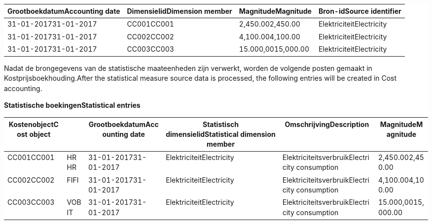 | <span data-ttu-id="4ae92-445">Grootboekdatum</span><span class="sxs-lookup"><span data-stu-id="4ae92-445">Accounting date</span></span> | <span data-ttu-id="4ae92-446">Dimensielid</span><span class="sxs-lookup"><span data-stu-id="4ae92-446">Dimension member</span></span> | <span data-ttu-id="4ae92-447">Magnitude</span><span class="sxs-lookup"><span data-stu-id="4ae92-447">Magnitude</span></span> | <span data-ttu-id="4ae92-448">Bron-id</span><span class="sxs-lookup"><span data-stu-id="4ae92-448">Source identifier</span></span> |
|-----------------|------------------|-----------|-------------------|
| <span data-ttu-id="4ae92-449">31-01-2017</span><span class="sxs-lookup"><span data-stu-id="4ae92-449">31-01-2017</span></span>      | <span data-ttu-id="4ae92-450">CC001</span><span class="sxs-lookup"><span data-stu-id="4ae92-450">CC001</span></span>            | <span data-ttu-id="4ae92-451">2,450.00</span><span class="sxs-lookup"><span data-stu-id="4ae92-451">2,450.00</span></span>  | <span data-ttu-id="4ae92-452">Elektriciteit</span><span class="sxs-lookup"><span data-stu-id="4ae92-452">Electricity</span></span>       |
| <span data-ttu-id="4ae92-453">31-01-2017</span><span class="sxs-lookup"><span data-stu-id="4ae92-453">31-01-2017</span></span>      | <span data-ttu-id="4ae92-454">CC002</span><span class="sxs-lookup"><span data-stu-id="4ae92-454">CC002</span></span>            | <span data-ttu-id="4ae92-455">4,100.00</span><span class="sxs-lookup"><span data-stu-id="4ae92-455">4,100.00</span></span>  | <span data-ttu-id="4ae92-456">Elektriciteit</span><span class="sxs-lookup"><span data-stu-id="4ae92-456">Electricity</span></span>       |
| <span data-ttu-id="4ae92-457">31-01-2017</span><span class="sxs-lookup"><span data-stu-id="4ae92-457">31-01-2017</span></span>      | <span data-ttu-id="4ae92-458">CC003</span><span class="sxs-lookup"><span data-stu-id="4ae92-458">CC003</span></span>            | <span data-ttu-id="4ae92-459">15.000,00</span><span class="sxs-lookup"><span data-stu-id="4ae92-459">15,000.00</span></span> | <span data-ttu-id="4ae92-460">Elektriciteit</span><span class="sxs-lookup"><span data-stu-id="4ae92-460">Electricity</span></span>       |

<span data-ttu-id="4ae92-461">Nadat de brongegevens van de statistische maateenheden zijn verwerkt, worden de volgende posten gemaakt in Kostprijsboekhouding.</span><span class="sxs-lookup"><span data-stu-id="4ae92-461">After the statistical measure source data is processed, the following entries will be created in Cost accounting.</span></span>

<span data-ttu-id="4ae92-462">**Statistische boekingen**</span><span class="sxs-lookup"><span data-stu-id="4ae92-462">**Statistical entries**</span></span>

| <span data-ttu-id="4ae92-463">Kostenobject</span><span class="sxs-lookup"><span data-stu-id="4ae92-463">Cost object</span></span> |    | <span data-ttu-id="4ae92-464">Grootboekdatum</span><span class="sxs-lookup"><span data-stu-id="4ae92-464">Accounting date</span></span> | <span data-ttu-id="4ae92-465">Statistisch dimensielid</span><span class="sxs-lookup"><span data-stu-id="4ae92-465">Statistical dimension member</span></span> |    <span data-ttu-id="4ae92-466">Omschrijving</span><span class="sxs-lookup"><span data-stu-id="4ae92-466">Description</span></span>          | <span data-ttu-id="4ae92-467">Magnitude</span><span class="sxs-lookup"><span data-stu-id="4ae92-467">Magnitude</span></span> |
|-------------|----|-----------------|------------------------------|-------------------------|-----------|
| <span data-ttu-id="4ae92-468">CC001</span><span class="sxs-lookup"><span data-stu-id="4ae92-468">CC001</span></span>       | <span data-ttu-id="4ae92-469">HR</span><span class="sxs-lookup"><span data-stu-id="4ae92-469">HR</span></span> | <span data-ttu-id="4ae92-470">31-01-2017</span><span class="sxs-lookup"><span data-stu-id="4ae92-470">31-01-2017</span></span>      | <span data-ttu-id="4ae92-471">Elektriciteit</span><span class="sxs-lookup"><span data-stu-id="4ae92-471">Electricity</span></span>                  | <span data-ttu-id="4ae92-472">Elektriciteitsverbruik</span><span class="sxs-lookup"><span data-stu-id="4ae92-472">Electricity consumption</span></span> | <span data-ttu-id="4ae92-473">2,450.00</span><span class="sxs-lookup"><span data-stu-id="4ae92-473">2,450.00</span></span>  |
| <span data-ttu-id="4ae92-474">CC002</span><span class="sxs-lookup"><span data-stu-id="4ae92-474">CC002</span></span>       | <span data-ttu-id="4ae92-475">FI</span><span class="sxs-lookup"><span data-stu-id="4ae92-475">FI</span></span> | <span data-ttu-id="4ae92-476">31-01-2017</span><span class="sxs-lookup"><span data-stu-id="4ae92-476">31-01-2017</span></span>      | <span data-ttu-id="4ae92-477">Elektriciteit</span><span class="sxs-lookup"><span data-stu-id="4ae92-477">Electricity</span></span>                  | <span data-ttu-id="4ae92-478">Elektriciteitsverbruik</span><span class="sxs-lookup"><span data-stu-id="4ae92-478">Electricity consumption</span></span> | <span data-ttu-id="4ae92-479">4,100.00</span><span class="sxs-lookup"><span data-stu-id="4ae92-479">4,100.00</span></span>  |
| <span data-ttu-id="4ae92-480">CC003</span><span class="sxs-lookup"><span data-stu-id="4ae92-480">CC003</span></span>       | <span data-ttu-id="4ae92-481">VOB</span><span class="sxs-lookup"><span data-stu-id="4ae92-481">IT</span></span> | <span data-ttu-id="4ae92-482">31-01-2017</span><span class="sxs-lookup"><span data-stu-id="4ae92-482">31-01-2017</span></span>      | <span data-ttu-id="4ae92-483">Elektriciteit</span><span class="sxs-lookup"><span data-stu-id="4ae92-483">Electricity</span></span>                  | <span data-ttu-id="4ae92-484">Elektriciteitsverbruik</span><span class="sxs-lookup"><span data-stu-id="4ae92-484">Electricity consumption</span></span> | <span data-ttu-id="4ae92-485">15.000,00</span><span class="sxs-lookup"><span data-stu-id="4ae92-485">15,000.00</span></span> |
